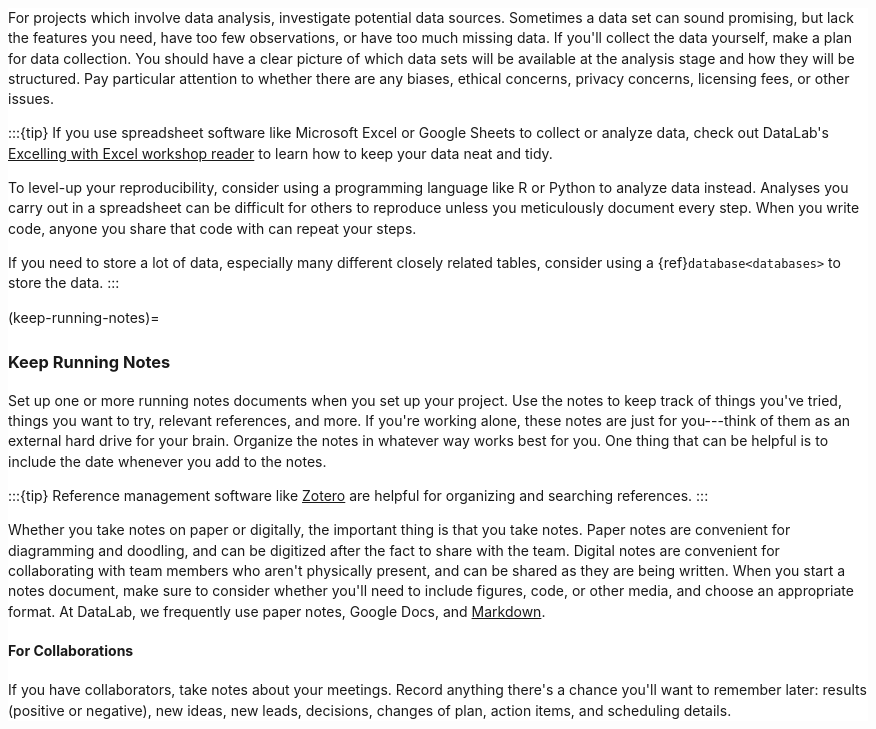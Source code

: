 For projects which involve data analysis, investigate potential data sources.
Sometimes a data set can sound promising, but lack the features you need, have
too few observations, or have too much missing data. If you'll collect the data
yourself, make a plan for data collection. You should have a clear picture of
which data sets will be available at the analysis stage and how they will be
structured. Pay particular attention to whether there are any biases, ethical
concerns, privacy concerns, licensing fees, or other issues.

:::{tip}
If you use spreadsheet software like Microsoft Excel or Google Sheets to
collect or analyze data, check out DataLab's [Excelling with Excel workshop
reader][datalab-excel] to learn how to keep your data neat and tidy.

To level-up your reproducibility, consider using a programming language like R
or Python to analyze data instead. Analyses you carry out in a spreadsheet can
be difficult for others to reproduce unless you meticulously document every
step. When you write code, anyone you share that code with can repeat your
steps.

If you need to store a lot of data, especially many different closely related
tables, consider using a {ref}`database<databases>` to store the data.
:::

[datalab-excel]: https://ucdavisdatalab.github.io/workshop_keeping_data_tidy/


(keep-running-notes)=
### Keep Running Notes

Set up one or more running notes documents when you set up your project. Use
the notes to keep track of things you've tried, things you want to try,
relevant references, and more. If you're working alone, these notes are just
for you---think of them as an external hard drive for your brain. Organize the
notes in whatever way works best for you. One thing that can be helpful is to
include the date whenever you add to the notes.

:::{tip}
Reference management software like [Zotero][] are helpful for organizing and
searching references.
:::

[Zotero]: https://www.zotero.org/


Whether you take notes on paper or digitally, the important thing is that you
take notes. Paper notes are convenient for diagramming and doodling, and can be
digitized after the fact to share with the team. Digital notes are convenient
for collaborating with team members who aren't physically present, and can be
shared as they are being written. When you start a notes document, make sure to
consider whether you'll need to include figures, code, or other media, and
choose an appropriate format. At DataLab, we frequently use paper notes, Google
Docs, and [Markdown][].

[Markdown]: https://commonmark.org/


#### For Collaborations

If you have collaborators, take notes about your meetings. Record anything
there's a chance you'll want to remember later: results (positive or negative),
new ideas, new leads, decisions, changes of plan, action items, and scheduling
details.


[peyton-jones]: https://simon.peytonjones.org/
[datalab-readme]: https://ucdavisdatalab.github.io/workshop_how-to-data-documentation/
[fd-install]: https://github.com/sharkdp/fd#installation
[rg-user-guide]: https://github.com/BurntSushi/ripgrep/blob/master/GUIDE.md
[gdrive]: https://drive.google.com/
[Dropbox]: https://www.dropbox.com/
[Box]: https://www.box.com/
[OneDrive]: https://onedrive.com/
[GitHub]: https://github.com/
[BitBucket]: https://bitbucket.org/
[GitLab]: https://about.gitlab.com/
[LibreOffice]: https://www.libreoffice.org/
[Pandoc]: https://pandoc.org/
[LaTeX]: https://www.latex-project.org/
[so-vcs-survey]: https://stackoverflow.blog/2023/01/09/beyond-git-the-other-version-control-systems-developers-use/
[git]: https://git-scm.com/
[datalab-git]: https://ucdavisdatalab.github.io/workshop_introduction_to_version_control/
[phil-karlton]: https://www.karlton.org/
[iso-8601]: https://en.wikipedia.org/wiki/ISO_8601
[xkcd]: https://xkcd.com/
[xkcd-license]: https://xkcd.com/license.html
[how-to-name-files]: https://github.com/jennybc/how-to-name-files
[on-naming-things]: https://www.douganddata.com/2022/07/on-naming-things/
[pep-8]: https://peps.python.org/pep-0008/
[tidy-style]: https://style.tidyverse.org/
[julia-style]: https://docs.julialang.org/en/v1/manual/style-guide/
[wiki-naming]: https://en.wikipedia.org/wiki/Naming_convention_(programming)
[bob-martin]: https://en.wikipedia.org/wiki/Robert_C._Martin
[how-patterns]: https://youtu.be/z7w2lKG8zWM
[datalab-template]: https://github.com/datalab-dev/template_project
[cookiecutter]: https://github.com/drivendata/cookiecutter-data-science
[turing-repo]: https://the-turing-way.netlify.app/project-design/project-repo/project-repo-advanced
[RMarkdown]: https://rmarkdown.rstudio.com/
[Jupyter]: https://jupyter.org/
[Quarto]: https://quarto.org/
[R]: https://www.r-project.org/
[Python]: https://www.python.org/
[Julia]: https://julialang.org/
[r-basics]: https://ucdavisdatalab.github.io/workshop_r_basics/
[drug]: https://d-rug.github.io/
[py-basics]: https://ucdavisdatalab.github.io/workshop_python_basics/
[dpug]: https://datalab.ucdavis.edu/davis-python-users-group/
[julia-docs]: https://docs.julialang.org/
[ucjug]: https://datalab.ucdavis.edu/julia-users-group/